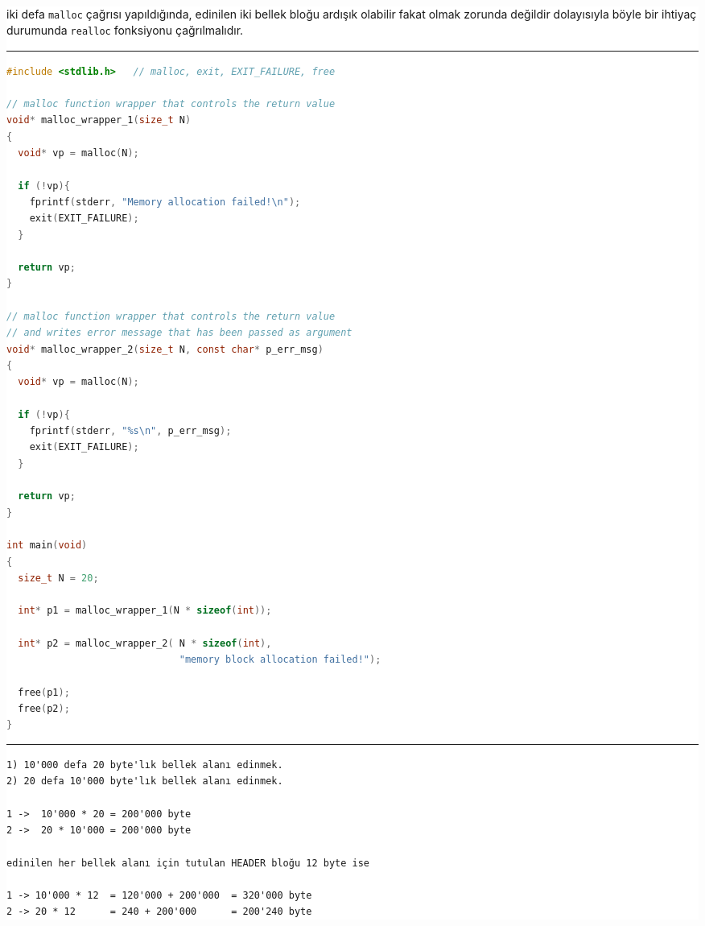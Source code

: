   iki defa `malloc` çağrısı yapıldığında, edinilen iki bellek bloğu    ardışık olabilir fakat olmak zorunda değildir dolayısıyla 
  böyle bir ihtiyaç durumunda `realloc` fonksiyonu çağrılmalıdır.

***

```c
#include <stdlib.h>   // malloc, exit, EXIT_FAILURE, free

// malloc function wrapper that controls the return value
void* malloc_wrapper_1(size_t N)
{
  void* vp = malloc(N);

  if (!vp){
    fprintf(stderr, "Memory allocation failed!\n");
    exit(EXIT_FAILURE);
  }

  return vp;
}

// malloc function wrapper that controls the return value
// and writes error message that has been passed as argument
void* malloc_wrapper_2(size_t N, const char* p_err_msg)
{
  void* vp = malloc(N);

  if (!vp){
    fprintf(stderr, "%s\n", p_err_msg);
    exit(EXIT_FAILURE);
  }

  return vp;
}

int main(void)
{
  size_t N = 20;

  int* p1 = malloc_wrapper_1(N * sizeof(int));

  int* p2 = malloc_wrapper_2( N * sizeof(int), 
                              "memory block allocation failed!");

  free(p1);
  free(p2);
}
```

***

```
1) 10'000 defa 20 byte'lık bellek alanı edinmek.
2) 20 defa 10'000 byte'lık bellek alanı edinmek.

1 ->  10'000 * 20 = 200'000 byte
2 ->  20 * 10'000 = 200'000 byte

edinilen her bellek alanı için tutulan HEADER bloğu 12 byte ise

1 -> 10'000 * 12  = 120'000 + 200'000  = 320'000 byte
2 -> 20 * 12      = 240 + 200'000      = 200'240 byte
```
